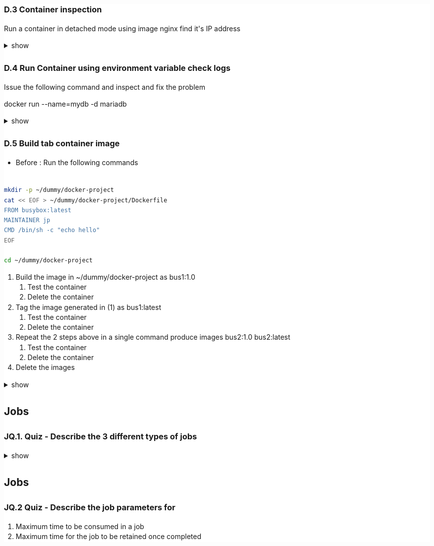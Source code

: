 ### D.3 Container inspection
 Run a container in detached mode using image nginx find it's IP address

<details><summary>show</summary></details>

### D.4 Run Container using environment variable check logs

Issue the following command and inspect and fix the problem

docker run --name=mydb  -d mariadb

<details><summary>show</summary></details>

###  D.5 Build tab container image


- Before : Run the following commands
````bash

mkdir -p ~/dummy/docker-project
cat << EOF > ~/dummy/docker-project/Dockerfile
FROM busybox:latest
MAINTAINER jp
CMD /bin/sh -c "echo hello"
EOF

cd ~/dummy/docker-project
 ````
1. Build the image in ~/dummy/docker-project as  bus1:1.0
   1. Test the container
   2. Delete the container
2. Tag the image generated in (1) as bus1:latest
   1. Test the container
   2. Delete the container
3. Repeat the 2 steps above in a single command produce images bus2:1.0 bus2:latest
   1. Test the container
   2. Delete the container
4. Delete the images

<details><summary>show</summary></details>

## <a name="jobs">Jobs</a>
###  JQ.1. Quiz - Describe the 3 different types of jobs

<details><summary>show</summary></details>


## <a name="jobs">Jobs</a>
###  JQ.2 Quiz - Describe the job parameters for
1. Maximum time to be consumed in a job
2. Maximum time for the job to be retained once completed
